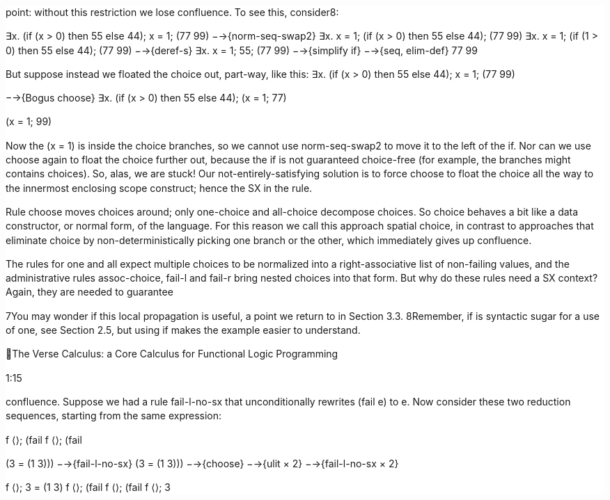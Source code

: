 point: without this restriction we lose confluence. To see this, consider8:

∃x. (if (x > 0) then 55 else 44); x = 1; (77 99)
−→{norm-seq-swap2} ∃x. x = 1; (if (x > 0) then 55 else 44); (77 99)
∃x. x = 1; (if (1 > 0) then 55 else 44); (77 99)
−→{deref-s}
∃x. x = 1; 55; (77 99)
−→{simplify if}
−→{seq, elim-def}
77 99

But suppose instead we floated the choice out, part-way, like this:
∃x. (if (x > 0) then 55 else 44); x = 1; (77 99)

−→{Bogus choose} ∃x. (if (x > 0) then 55 else 44); (x = 1; 77)

(x = 1; 99)

Now the (x = 1) is inside the choice branches, so we cannot use norm-seq-swap2 to move it to
the left of the if. Nor can we use choose again to float the choice further out, because the if is
not guaranteed choice-free (for example, the branches might contains choices). So, alas, we are
stuck! Our not-entirely-satisfying solution is to force choose to float the choice all the way to the
innermost enclosing scope construct; hence the SX in the rule.

Rule choose moves choices around; only one-choice and all-choice decompose choices. So choice
behaves a bit like a data constructor, or normal form, of the language. For this reason we call this
approach spatial choice, in contrast to approaches that eliminate choice by non-deterministically
picking one branch or the other, which immediately gives up confluence.

The rules for one and all expect multiple choices to be normalized into a right-associative list of
non-failing values, and the administrative rules assoc-choice, fail-l and fail-r bring nested choices
into that form. But why do these rules need a SX context? Again, they are needed to guarantee

7You may wonder if this local propagation is useful, a point we return to in Section 3.3.
8Remember, if is syntactic sugar for a use of one, see Section 2.5, but using if makes the example easier to understand.

The Verse Calculus: a Core Calculus for Functional Logic Programming

1:15

confluence. Suppose we had a rule fail-l-no-sx that unconditionally rewrites (fail e) to e. Now
consider these two reduction sequences, starting from the same expression:

f ⟨⟩; (fail
f ⟨⟩; (fail

(3 = (1 3))) −→{fail-l-no-sx}
(3 = (1 3))) −→{choose}
−→{ulit × 2}
−→{fail-l-no-sx × 2}

f ⟨⟩; 3 = (1 3)
f ⟨⟩; (fail
f ⟨⟩; (fail
f ⟨⟩; 3
